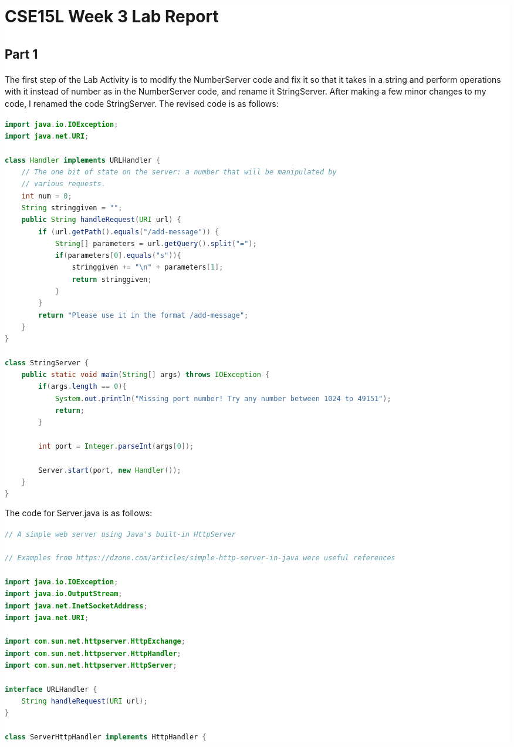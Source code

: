 # CSE15L Week 3 Lab Report
## Part 1
The first step of the Lab Activity is to modify the NumberServer code and fix it so that it takes in a string and perform operations with it instead of number as in the NumberServer code, and rename it StringServer.
After making a few minor changes to my code, I renamed the code StringServer. The revised code is as follows:

```java
import java.io.IOException;
import java.net.URI;

class Handler implements URLHandler {
    // The one bit of state on the server: a number that will be manipulated by
    // various requests.
    int num = 0;
    String stringgiven = "";
    public String handleRequest(URI url) {
        if (url.getPath().equals("/add-message")) {
            String[] parameters = url.getQuery().split("=");
            if(parameters[0].equals("s")){
                stringgiven += "\n" + parameters[1];
                return stringgiven;
            }
        }
        return "Please use it in the format /add-message";
    }
}

class StringServer {
    public static void main(String[] args) throws IOException {
        if(args.length == 0){
            System.out.println("Missing port number! Try any number between 1024 to 49151");
            return;
        }

        int port = Integer.parseInt(args[0]);

        Server.start(port, new Handler());
    }
}
```
The code for Server.java is as follows:
```java
// A simple web server using Java's built-in HttpServer

// Examples from https://dzone.com/articles/simple-http-server-in-java were useful references

import java.io.IOException;
import java.io.OutputStream;
import java.net.InetSocketAddress;
import java.net.URI;

import com.sun.net.httpserver.HttpExchange;
import com.sun.net.httpserver.HttpHandler;
import com.sun.net.httpserver.HttpServer;

interface URLHandler {
    String handleRequest(URI url);
}

class ServerHttpHandler implements HttpHandler {
```